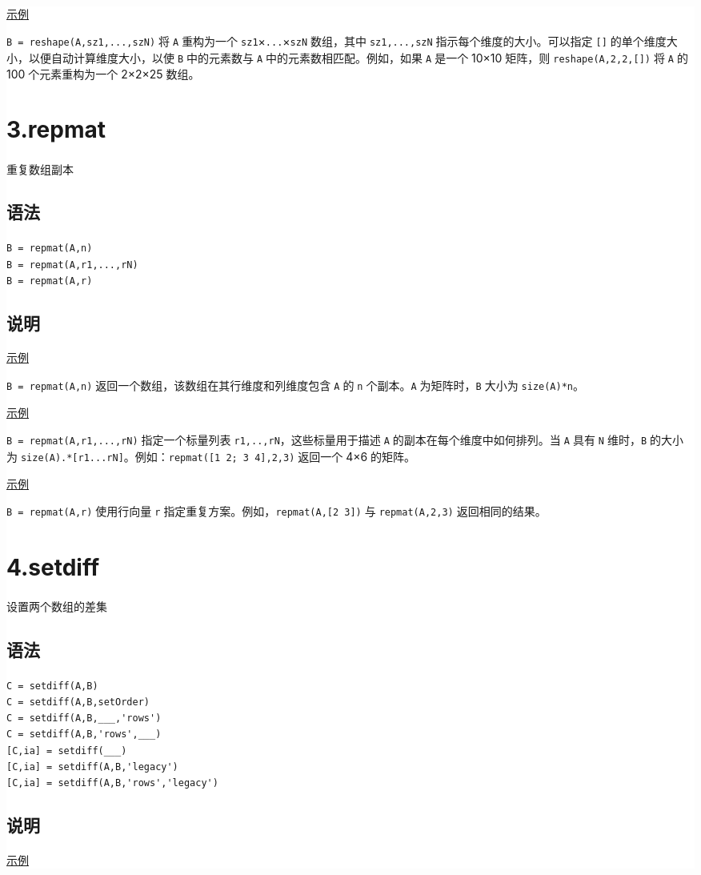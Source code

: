[示例](https://www.mathworks.com/help/releases/R2022a/matlab/ref/reshape.html#bud71ef-1)

`B = reshape(A,sz1,...,szN)` 将 `A` 重构为一个 `sz1`×`...`×`szN` 数组，其中 `sz1,...,szN` 指示每个维度的大小。可以指定 `[]` 的单个维度大小，以便自动计算维度大小，以使 `B` 中的元素数与 `A` 中的元素数相匹配。例如，如果 `A` 是一个 10×10 矩阵，则 `reshape(A,2,2,[])` 将 `A` 的 100 个元素重构为一个 2×2×25 数组。

# 3.repmat

重复数组副本

## 语法

```
B = repmat(A,n)
B = repmat(A,r1,...,rN)
B = repmat(A,r)
```

## 说明

[示例](https://www.mathworks.com/help/releases/R2022a/matlab/ref/repmat.html#btzx_46-1)

`B = repmat(A,n)` 返回一个数组，该数组在其行维度和列维度包含 `A` 的 `n` 个副本。`A` 为矩阵时，`B` 大小为 `size(A)*n`。

[示例](https://www.mathworks.com/help/releases/R2022a/matlab/ref/repmat.html#bumlfja)

`B = repmat(A,r1,...,rN)` 指定一个标量列表 `r1,..,rN`，这些标量用于描述 `A` 的副本在每个维度中如何排列。当 `A` 具有 `N` 维时，`B` 的大小为 `size(A).*[r1...rN]`。例如：`repmat([1 2; 3 4],2,3)` 返回一个 4×6 的矩阵。

[示例](https://www.mathworks.com/help/releases/R2022a/matlab/ref/repmat.html#bumscxa)

`B = repmat(A,r)` 使用行向量 `r` 指定重复方案。例如，`repmat(A,[2 3])` 与 `repmat(A,2,3)` 返回相同的结果。

# 4.setdiff

设置两个数组的差集

## 语法

```
C = setdiff(A,B)
C = setdiff(A,B,setOrder)
C = setdiff(A,B,___,'rows')
C = setdiff(A,B,'rows',___)
[C,ia] = setdiff(___)
[C,ia] = setdiff(A,B,'legacy')
[C,ia] = setdiff(A,B,'rows','legacy')
```

## 说明

[示例](https://www.mathworks.com/help/releases/R2022a/matlab/ref/double.setdiff.html#btcnv2b-10)
